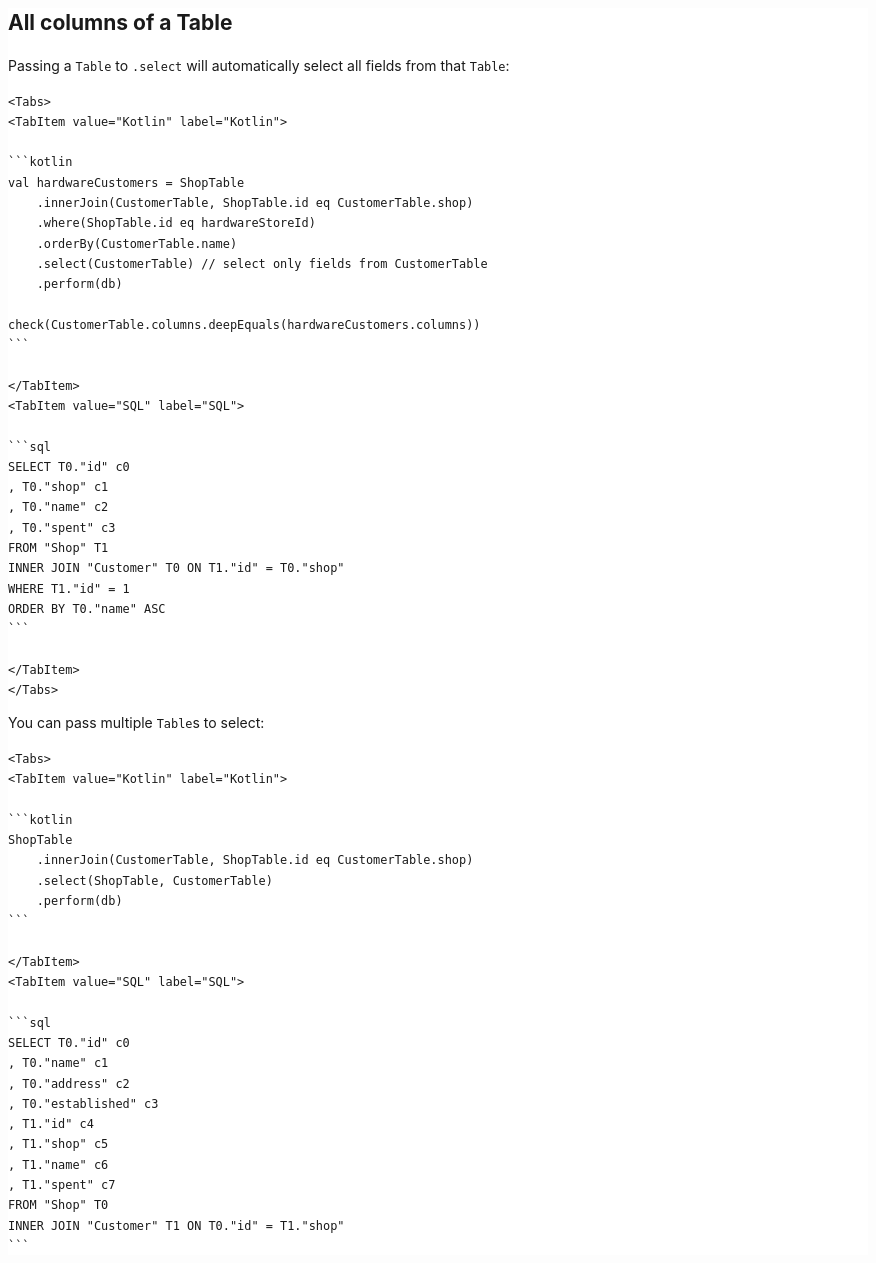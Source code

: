 ## All columns of a Table

Passing a `Table` to `.select` will automatically select all fields from that `Table`:

````mdx-code-block
<Tabs>
<TabItem value="Kotlin" label="Kotlin">

```kotlin
val hardwareCustomers = ShopTable
    .innerJoin(CustomerTable, ShopTable.id eq CustomerTable.shop)
    .where(ShopTable.id eq hardwareStoreId)
    .orderBy(CustomerTable.name)
    .select(CustomerTable) // select only fields from CustomerTable
    .perform(db)

check(CustomerTable.columns.deepEquals(hardwareCustomers.columns))
```

</TabItem>
<TabItem value="SQL" label="SQL">

```sql
SELECT T0."id" c0
, T0."shop" c1
, T0."name" c2
, T0."spent" c3
FROM "Shop" T1
INNER JOIN "Customer" T0 ON T1."id" = T0."shop"
WHERE T1."id" = 1
ORDER BY T0."name" ASC
```

</TabItem>
</Tabs>
````

You can pass multiple `Table`s to select:

````mdx-code-block
<Tabs>
<TabItem value="Kotlin" label="Kotlin">

```kotlin
ShopTable
    .innerJoin(CustomerTable, ShopTable.id eq CustomerTable.shop)
    .select(ShopTable, CustomerTable)
    .perform(db)
```

</TabItem>
<TabItem value="SQL" label="SQL">

```sql
SELECT T0."id" c0
, T0."name" c1
, T0."address" c2
, T0."established" c3
, T1."id" c4
, T1."shop" c5
, T1."name" c6
, T1."spent" c7
FROM "Shop" T0
INNER JOIN "Customer" T1 ON T0."id" = T1."shop"
```

````